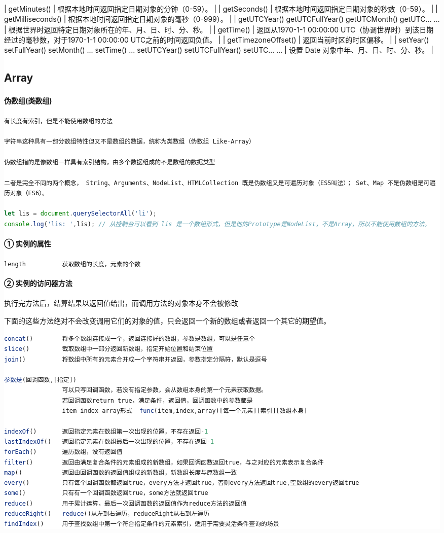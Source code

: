 | getMinutes()                                                 | 根据本地时间返回指定日期对象的分钟（0-59）。                 |
| getSeconds()                                                 | 根据本地时间返回指定日期对象的秒数（0-59）。                 |
| getMilliseconds()                                            | 根据本地时间返回指定日期对象的毫秒（0-999）。                |
| getUTCYear() getUTCFullYear() getUTCMonth() getUTC... ...    | 根据世界时返回特定日期对象所在的年、月、日、时、分、秒。     |
| getTime()                                                    | 返回从1970-1-1 00:00:00 UTC（协调世界时）到该日期经过的毫秒数，对于1970-1-1 00:00:00 UTC之前的时间返回负值。 |
| getTimezoneOffset()                                          | 返回当前时区的时区偏移。                                     |
| setYear() setFullYear() setMonth() ... setTime() ... setUTCYear() setUTCFullYear() setUTC... ... | 设置 Date 对象中年、月、日、时、分、秒。                     |

## Array

#### 伪数组(类数组)

```js
有长度有索引，但是不能使用数组的方法

字符串这种具有一部分数组特性但又不是数组的数据，统称为类数组（伪数组 Like-Array）

伪数组指的是像数组一样具有索引结构，由多个数据组成的不是数组的数据类型

二者是完全不同的两个概念， String、Arguments、NodeList、HTMLCollection 既是伪数组又是可遍历对象（ES5叫法）； Set、Map 不是伪数组是可遍历对象（ES6）。

let lis = document.querySelectorAll('li');
console.log('lis: ',lis); // 从控制台可以看到 lis 是一个数组形式，但是他的Prototype是NodeList，不是Array，所以不能使用数组的方法。 
```



#### ① 实例的属性

```js
length			获取数组的长度，元素的个数
```

#### ② 实例的访问器方法

执行完方法后，结算结果以返回值给出，而调用方法的对象本身不会被修改

下面的这些方法绝对不会改变调用它们的对象的值，只会返回一个新的数组或者返回一个其它的期望值。

```js
concat()		将多个数组连接成一个，返回连接好的数组，参数是数组，可以是任意个
slice()			截取数组中一部分返回新数组，指定开始位置和结束位置
join()			将数组中所有的元素合并成一个字符串并返回，参数指定分隔符，默认是逗号

参数是(回调函数,[指定])	   
				可以只写回调函数，若没有指定参数，会从数组本身的第一个元素获取数据。
				若回调函数return true，满足条件，返回值，回调函数中的参数都是
                item index array形式	func(item,index,array)[每一个元素][索引][数组本身]
				
indexOf()		返回指定元素在数组第一次出现的位置，不存在返回-1
lastIndexOf()   返回指定元素在数组最后一次出现的位置，不存在返回-1
forEach()		遍历数组，没有返回值
filter()		返回由满足复合条件的元素组成的新数组，如果回调函数返回true，与之对应的元素表示复合条件
map()			返回由回调函数的返回值组成的新数组，新数组长度与原数组一致
every()			只有每个回调函数都返回true，every方法才返回true，否则every方法返回true,空数组的every返回true
some()			只有有一个回调函数返回true，some方法就返回true		
reduce()		用于累计运算，最后一次回调函数的返回值作为reduce方法的返回值
reduceRight()	reduce()从左到右遍历，reduceRight从右到左遍历
findIndex()		用于查找数组中第一个符合指定条件的元素索引，适用于需要灵活条件查询的场景
```
